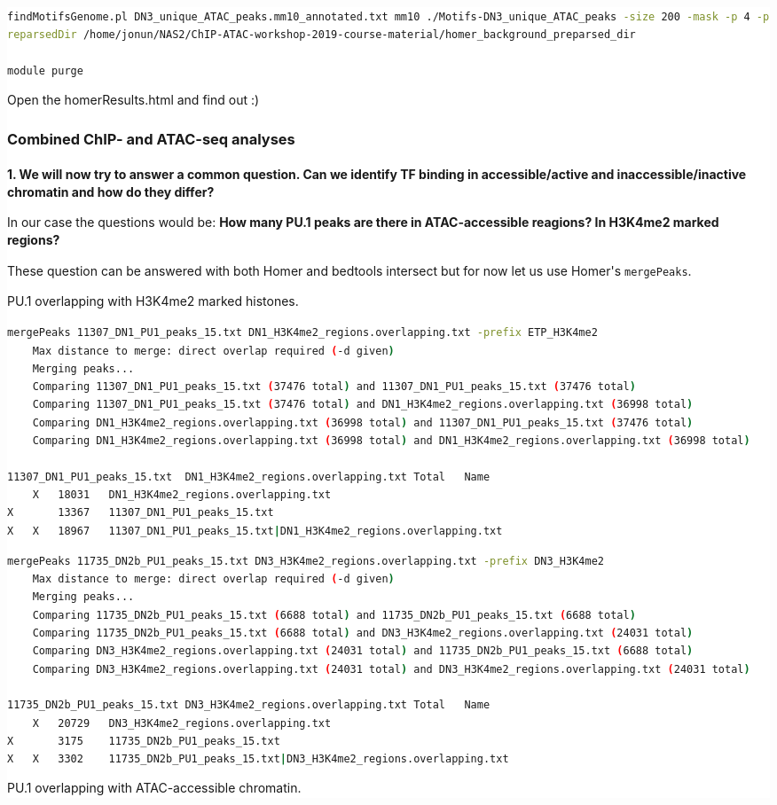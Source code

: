 ```bash
findMotifsGenome.pl DN3_unique_ATAC_peaks.mm10_annotated.txt mm10 ./Motifs-DN3_unique_ATAC_peaks -size 200 -mask -p 4 -preparsedDir /home/jonun/NAS2/ChIP-ATAC-workshop-2019-course-material/homer_background_preparsed_dir

module purge
```
Open the homerResults.html and find out :)


### Combined ChIP- and ATAC-seq analyses


**1. We will now try to answer a common question. Can we identify TF binding in accessible/active and inaccessible/inactive chromatin and how do they differ?**

In our case the questions would be: **How many PU.1 peaks are there in ATAC-accessible reagions? In H3K4me2 marked regions?**

These question can be answered with both Homer and bedtools intersect but for now let us use Homer's `mergePeaks`.

PU.1 overlapping with H3K4me2 marked histones.
```bash
mergePeaks 11307_DN1_PU1_peaks_15.txt DN1_H3K4me2_regions.overlapping.txt -prefix ETP_H3K4me2
	Max distance to merge: direct overlap required (-d given)
	Merging peaks...
	Comparing 11307_DN1_PU1_peaks_15.txt (37476 total) and 11307_DN1_PU1_peaks_15.txt (37476 total)
	Comparing 11307_DN1_PU1_peaks_15.txt (37476 total) and DN1_H3K4me2_regions.overlapping.txt (36998 total)
	Comparing DN1_H3K4me2_regions.overlapping.txt (36998 total) and 11307_DN1_PU1_peaks_15.txt (37476 total)
	Comparing DN1_H3K4me2_regions.overlapping.txt (36998 total) and DN1_H3K4me2_regions.overlapping.txt (36998 total)

11307_DN1_PU1_peaks_15.txt	DN1_H3K4me2_regions.overlapping.txt	Total	Name
	X	18031	DN1_H3K4me2_regions.overlapping.txt
X		13367	11307_DN1_PU1_peaks_15.txt
X	X	18967	11307_DN1_PU1_peaks_15.txt|DN1_H3K4me2_regions.overlapping.txt
```
```bash
mergePeaks 11735_DN2b_PU1_peaks_15.txt DN3_H3K4me2_regions.overlapping.txt -prefix DN3_H3K4me2
	Max distance to merge: direct overlap required (-d given)
	Merging peaks...
	Comparing 11735_DN2b_PU1_peaks_15.txt (6688 total) and 11735_DN2b_PU1_peaks_15.txt (6688 total)
	Comparing 11735_DN2b_PU1_peaks_15.txt (6688 total) and DN3_H3K4me2_regions.overlapping.txt (24031 total)
	Comparing DN3_H3K4me2_regions.overlapping.txt (24031 total) and 11735_DN2b_PU1_peaks_15.txt (6688 total)
	Comparing DN3_H3K4me2_regions.overlapping.txt (24031 total) and DN3_H3K4me2_regions.overlapping.txt (24031 total)

11735_DN2b_PU1_peaks_15.txt	DN3_H3K4me2_regions.overlapping.txt	Total	Name
	X	20729	DN3_H3K4me2_regions.overlapping.txt
X		3175	11735_DN2b_PU1_peaks_15.txt
X	X	3302	11735_DN2b_PU1_peaks_15.txt|DN3_H3K4me2_regions.overlapping.txt
```
PU.1 overlapping with ATAC-accessible chromatin.
